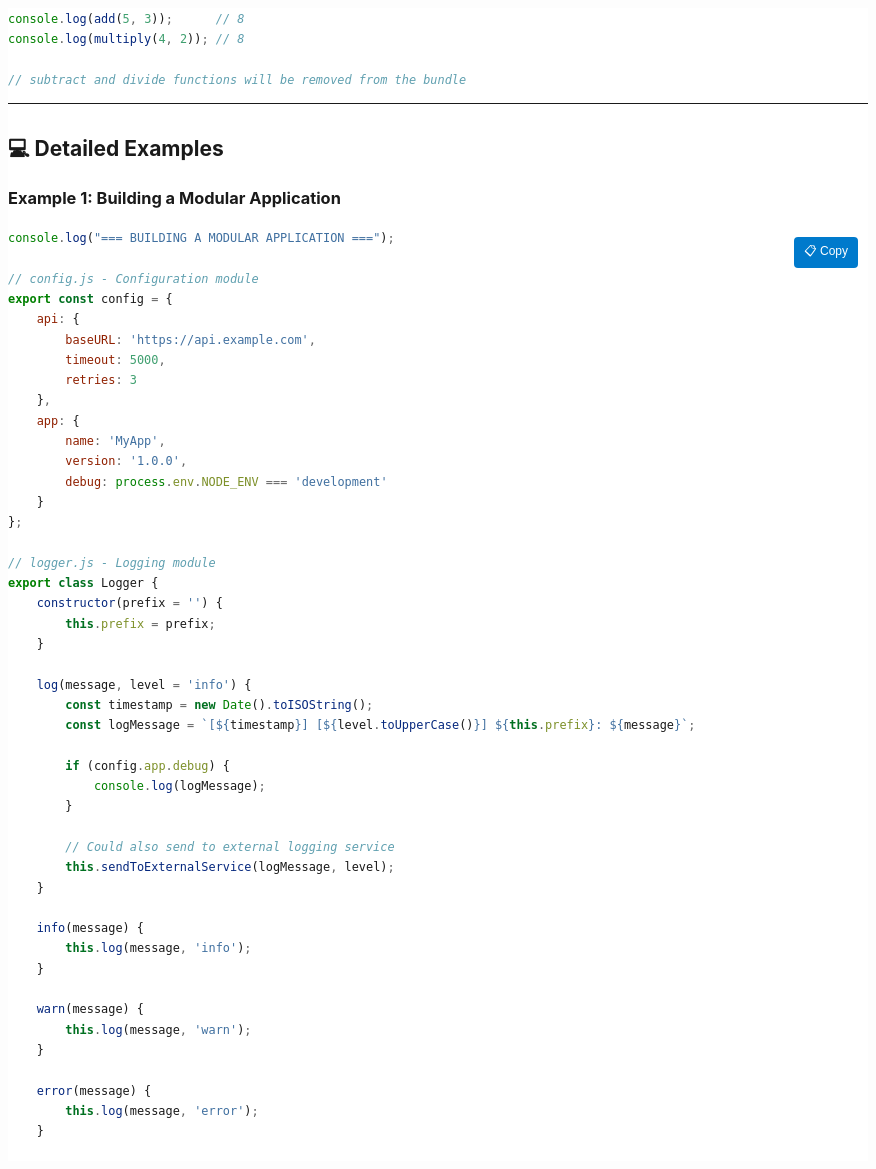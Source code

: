 ```javascript
console.log(add(5, 3));      // 8
console.log(multiply(4, 2)); // 8

// subtract and divide functions will be removed from the bundle
```

---

## 💻 Detailed Examples

### Example 1: Building a Modular Application
<div style="position: relative;">
<button onclick="copyCode(this)" style="position: absolute; top: 10px; right: 10px; background: #007acc; color: white; border: none; border-radius: 4px; padding: 5px 10px; cursor: pointer; font-size: 12px;">📋 Copy</button>

```javascript
console.log("=== BUILDING A MODULAR APPLICATION ===");

// config.js - Configuration module
export const config = {
    api: {
        baseURL: 'https://api.example.com',
        timeout: 5000,
        retries: 3
    },
    app: {
        name: 'MyApp',
        version: '1.0.0',
        debug: process.env.NODE_ENV === 'development'
    }
};

// logger.js - Logging module
export class Logger {
    constructor(prefix = '') {
        this.prefix = prefix;
    }
    
    log(message, level = 'info') {
        const timestamp = new Date().toISOString();
        const logMessage = `[${timestamp}] [${level.toUpperCase()}] ${this.prefix}: ${message}`;
        
        if (config.app.debug) {
            console.log(logMessage);
        }
        
        // Could also send to external logging service
        this.sendToExternalService(logMessage, level);
    }
    
    info(message) {
        this.log(message, 'info');
    }
    
    warn(message) {
        this.log(message, 'warn');
    }
    
    error(message) {
        this.log(message, 'error');
    }
    
```